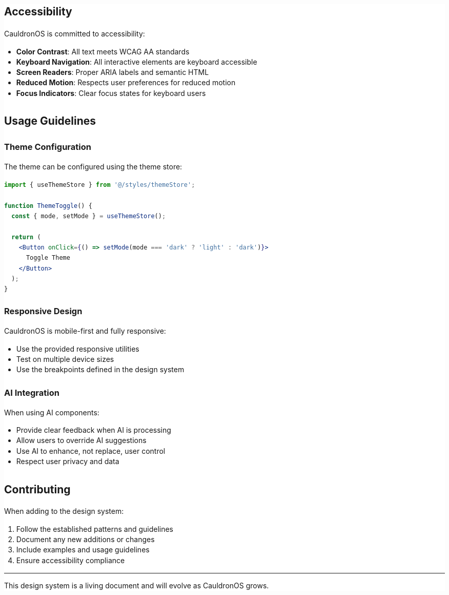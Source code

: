 
## Accessibility

CauldronOS is committed to accessibility:

- **Color Contrast**: All text meets WCAG AA standards
- **Keyboard Navigation**: All interactive elements are keyboard accessible
- **Screen Readers**: Proper ARIA labels and semantic HTML
- **Reduced Motion**: Respects user preferences for reduced motion
- **Focus Indicators**: Clear focus states for keyboard users

## Usage Guidelines

### Theme Configuration

The theme can be configured using the theme store:

```jsx
import { useThemeStore } from '@/styles/themeStore';

function ThemeToggle() {
  const { mode, setMode } = useThemeStore();
  
  return (
    <Button onClick={() => setMode(mode === 'dark' ? 'light' : 'dark')}>
      Toggle Theme
    </Button>
  );
}
```

### Responsive Design

CauldronOS is mobile-first and fully responsive:

- Use the provided responsive utilities
- Test on multiple device sizes
- Use the breakpoints defined in the design system

### AI Integration

When using AI components:

- Provide clear feedback when AI is processing
- Allow users to override AI suggestions
- Use AI to enhance, not replace, user control
- Respect user privacy and data

## Contributing

When adding to the design system:

1. Follow the established patterns and guidelines
2. Document any new additions or changes
3. Include examples and usage guidelines
4. Ensure accessibility compliance

---

This design system is a living document and will evolve as CauldronOS grows.
